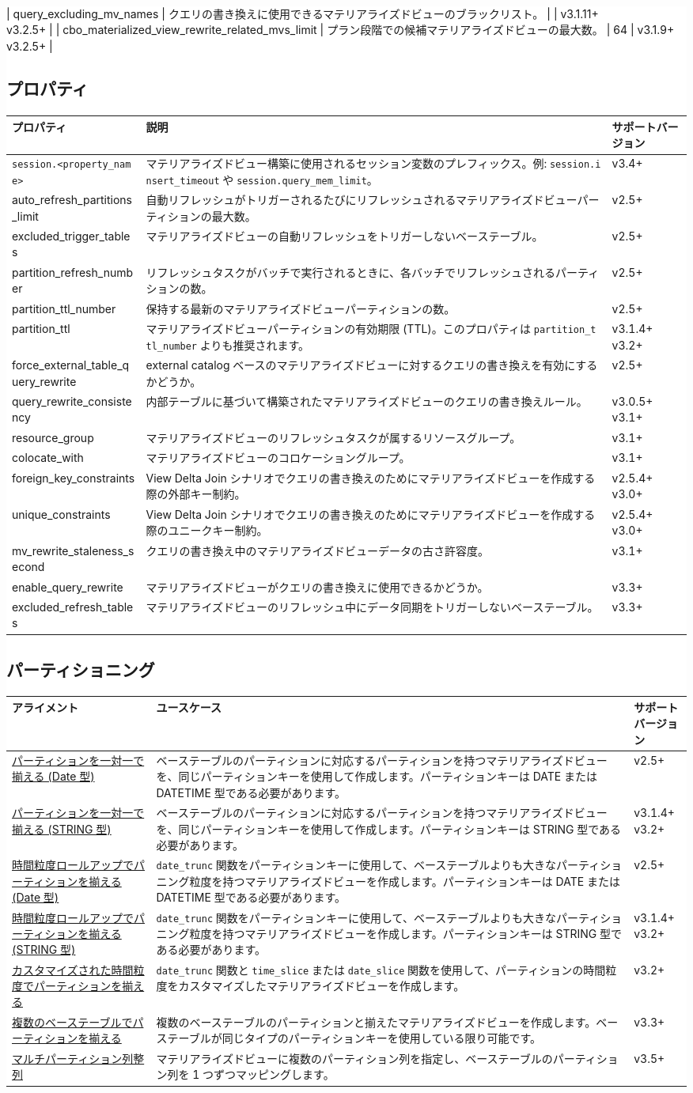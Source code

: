 | query_excluding_mv_names                        | クエリの書き換えに使用できるマテリアライズドビューのブラックリスト。 |             | v3.1.11+<br />v3.2.5+                                        |
| cbo_materialized_view_rewrite_related_mvs_limit | プラン段階での候補マテリアライズドビューの最大数。 | 64          | v3.1.9+<br /> v3.2.5+                                        |

## プロパティ

| プロパティ                           | 説明                                                                                                                              | サポートバージョン |
|:-----------------------------------|:-----------------------------------------------------------------------------------------------------------------------------------------|:---------------------|
| `session.<property_name>`          | マテリアライズドビュー構築に使用されるセッション変数のプレフィックス。例: `session.insert_timeout` や `session.query_mem_limit`。 | v3.4+                |
| auto_refresh_partitions_limit      | 自動リフレッシュがトリガーされるたびにリフレッシュされるマテリアライズドビューパーティションの最大数。                              | v2.5+                |
| excluded_trigger_tables            | マテリアライズドビューの自動リフレッシュをトリガーしないベーステーブル。                                                      | v2.5+                |
| partition_refresh_number           | リフレッシュタスクがバッチで実行されるときに、各バッチでリフレッシュされるパーティションの数。                                         | v2.5+                |
| partition_ttl_number               | 保持する最新のマテリアライズドビューパーティションの数。                                                                        | v2.5+                |
| partition_ttl                      | マテリアライズドビューパーティションの有効期限 (TTL)。このプロパティは `partition_ttl_number` よりも推奨されます。                       | v3.1.4+<br />v3.2+   |
| force_external_table_query_rewrite | external catalog ベースのマテリアライズドビューに対するクエリの書き換えを有効にするかどうか。                                                           | v2.5+                |
| query_rewrite_consistency          | 内部テーブルに基づいて構築されたマテリアライズドビューのクエリの書き換えルール。                                                                  | v3.0.5+<br />v3.1+   |
| resource_group                     | マテリアライズドビューのリフレッシュタスクが属するリソースグループ。                                                           | v3.1+                |
| colocate_with                      | マテリアライズドビューのコロケーショングループ。                                                                                           | v3.1+                |
| foreign_key_constraints            | View Delta Join シナリオでクエリの書き換えのためにマテリアライズドビューを作成する際の外部キー制約。                       | v2.5.4+<br />v3.0+   |
| unique_constraints                 | View Delta Join シナリオでクエリの書き換えのためにマテリアライズドビューを作成する際のユニークキー制約。                        | v2.5.4+<br />v3.0+   |
| mv_rewrite_staleness_second        | クエリの書き換え中のマテリアライズドビューデータの古さ許容度。                                                                     | v3.1+                |
| enable_query_rewrite               | マテリアライズドビューがクエリの書き換えに使用できるかどうか。                                                                             | v3.3+                |
| excluded_refresh_tables            | マテリアライズドビューのリフレッシュ中にデータ同期をトリガーしないベーステーブル。                                                   | v3.3+                |

## パーティショニング

| アライメント                                                | ユースケース                                                 | サポートバージョン |
| :----------------------------------------------------------- | :----------------------------------------------------------- | :----------------------- |
| [パーティションを一対一で揃える (Date 型)](use_cases/create_partitioned_materialized_view.md#align-partitions-one-to-one)                 | ベーステーブルのパーティションに対応するパーティションを持つマテリアライズドビューを、同じパーティションキーを使用して作成します。パーティションキーは DATE または DATETIME 型である必要があります。 | v2.5+                    |
| [パーティションを一対一で揃える (STRING 型)](use_cases/create_partitioned_materialized_view.md#align-partitions-one-to-one)                | ベーステーブルのパーティションに対応するパーティションを持つマテリアライズドビューを、同じパーティションキーを使用して作成します。パーティションキーは STRING 型である必要があります。 | v3.1.4+<br />v3.2+       |
| [時間粒度ロールアップでパーティションを揃える (Date 型)](use_cases/create_partitioned_materialized_view.md#align-partitions-with-time-granularity-rollup) | `date_trunc` 関数をパーティションキーに使用して、ベーステーブルよりも大きなパーティショニング粒度を持つマテリアライズドビューを作成します。パーティションキーは DATE または DATETIME 型である必要があります。 | v2.5+                    |
| [時間粒度ロールアップでパーティションを揃える (STRING 型)](use_cases/create_partitioned_materialized_view.md#align-partitions-with-time-granularity-rollup) | `date_trunc` 関数をパーティションキーに使用して、ベーステーブルよりも大きなパーティショニング粒度を持つマテリアライズドビューを作成します。パーティションキーは STRING 型である必要があります。 | v3.1.4+<br />v3.2+       |
| [カスタマイズされた時間粒度でパーティションを揃える](use_cases/create_partitioned_materialized_view.md#align-partitions-at-a-customized-time-granularity)        | `date_trunc` 関数と `time_slice` または `date_slice` 関数を使用して、パーティションの時間粒度をカスタマイズしたマテリアライズドビューを作成します。 | v3.2+                    |
| [複数のベーステーブルでパーティションを揃える](use_cases/create_partitioned_materialized_view.md#align-partitions-with-multiple-base-tables)               | 複数のベーステーブルのパーティションと揃えたマテリアライズドビューを作成します。ベーステーブルが同じタイプのパーティションキーを使用している限り可能です。 | v3.3+                    |
| [マルチパーティション列整列](use_cases/create_partitioned_materialized_view.md#align-multiple-partition-columns)                     | マテリアライズドビューに複数のパーティション列を指定し、ベーステーブルのパーティション列を 1 つずつマッピングします。                                 | v3.5+              |
